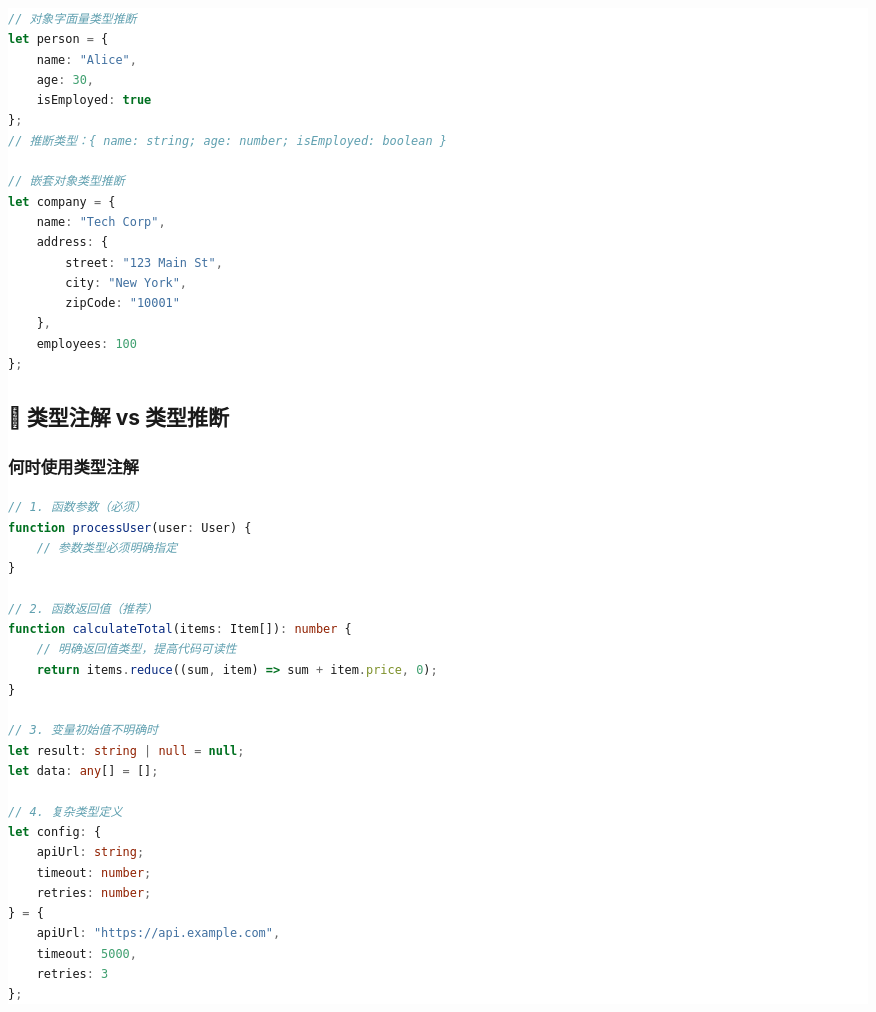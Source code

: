 ```typescript
// 对象字面量类型推断
let person = {
    name: "Alice",
    age: 30,
    isEmployed: true
};
// 推断类型：{ name: string; age: number; isEmployed: boolean }

// 嵌套对象类型推断
let company = {
    name: "Tech Corp",
    address: {
        street: "123 Main St",
        city: "New York",
        zipCode: "10001"
    },
    employees: 100
};
```

## 🔄 类型注解 vs 类型推断

### 何时使用类型注解

```typescript
// 1. 函数参数（必须）
function processUser(user: User) {
    // 参数类型必须明确指定
}

// 2. 函数返回值（推荐）
function calculateTotal(items: Item[]): number {
    // 明确返回值类型，提高代码可读性
    return items.reduce((sum, item) => sum + item.price, 0);
}

// 3. 变量初始值不明确时
let result: string | null = null;
let data: any[] = [];

// 4. 复杂类型定义
let config: {
    apiUrl: string;
    timeout: number;
    retries: number;
} = {
    apiUrl: "https://api.example.com",
    timeout: 5000,
    retries: 3
};
```
